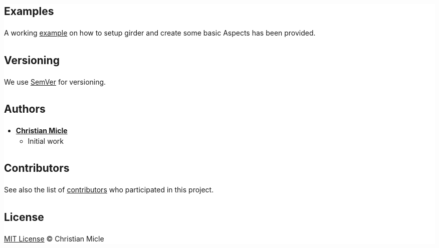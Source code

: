 ## __Examples__

A working [example](https://github.com/CodeMedic42/reform/tree/main/examples/girder) on how to setup girder and create some basic Aspects has been provided.

## __Versioning__

We use [SemVer](http://semver.org/) for versioning.

## __Authors__

* **[Christian Micle](https://github.com/CodeMedic42)**
   - Initial work

## __Contributors__

See also the list of [contributors](https://github.com/CodeMedic42/reform/graphs/contributors) who participated in this project.

## __License__

[MIT License](https://andreasonny.mit-license.org/2019) © Christian Micle